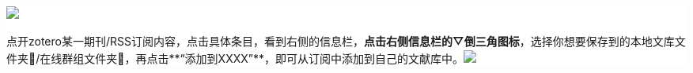 <img src="https://cdn.nlark.com/yuque/0/2022/png/33624520/1666342189334-2303af8b-daa4-4074-936e-ebf7076167a9.png" width="1239" id="u1cb928c1" class="ne-image">

点开zotero某一期刊/RSS订阅内容，点击具体条目，看到右侧的信息栏，**点击右侧信息栏的▽倒三角图标**，选择你想要保存到的本地文库文件夹📂/在线群组文件夹📂，再点击**“添加到XXXX”**，即可从订阅中添加到自己的文献库中。<img src="https://cdn.nlark.com/yuque/0/2022/png/33624520/1666683574440-97bbd270-c1e9-4829-a0eb-baa85cb3d1f0.png" width="200" id="udb72ea7e" class="ne-image">
